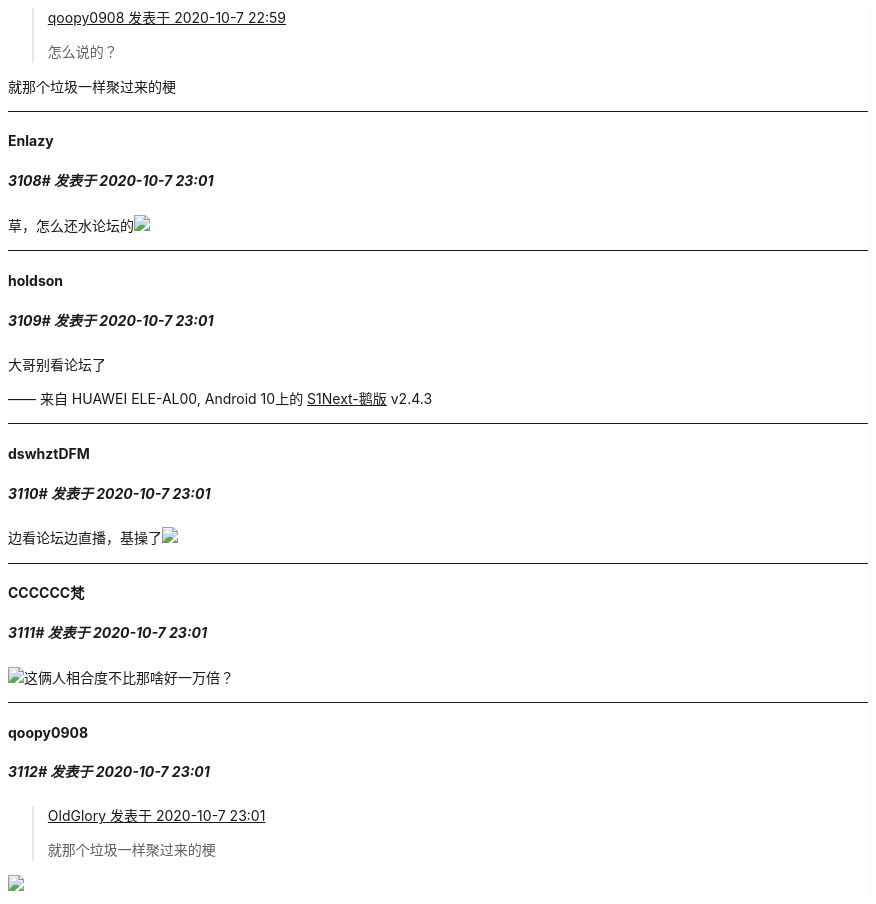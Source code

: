 
<blockquote><a href="httphttps://bbs.saraba1st.com/2b/forum.php?mod=redirect&amp;goto=findpost&amp;pid=48981737&amp;ptid=1963398" target="_blank">qoopy0908 发表于 2020-10-7 22:59</a>

怎么说的？</blockquote>
就那个垃圾一样聚过来的梗


-----

####  Enlazy  
##### 3108#       发表于 2020-10-7 23:01


草，怎么还水论坛的<img src="https://static.saraba1st.com/image/smiley/face2017/066.png" referrerpolicy="no-referrer">


-----

####  holdson  
##### 3109#       发表于 2020-10-7 23:01


大哥别看论坛了

—— 来自 HUAWEI ELE-AL00, Android 10上的 [S1Next-鹅版](https://github.com/ykrank/S1-Next/releases) v2.4.3


-----

####  dswhztDFM  
##### 3110#       发表于 2020-10-7 23:01


边看论坛边直播，基操了<img src="https://static.saraba1st.com/image/smiley/face2017/067.png" referrerpolicy="no-referrer">


-----

####  CCCCCC梵  
##### 3111#       发表于 2020-10-7 23:01


<img src="https://static.saraba1st.com/image/smiley/face2017/067.png" referrerpolicy="no-referrer">这俩人相合度不比那啥好一万倍？


-----

####  qoopy0908  
##### 3112#       发表于 2020-10-7 23:01


<blockquote><a href="httphttps://bbs.saraba1st.com/2b/forum.php?mod=redirect&amp;goto=findpost&amp;pid=48981762&amp;ptid=1963398" target="_blank">OldGlory 发表于 2020-10-7 23:01</a>

就那个垃圾一样聚过来的梗</blockquote>
<img src="https://static.saraba1st.com/image/smiley/face2017/067.png" referrerpolicy="no-referrer">
